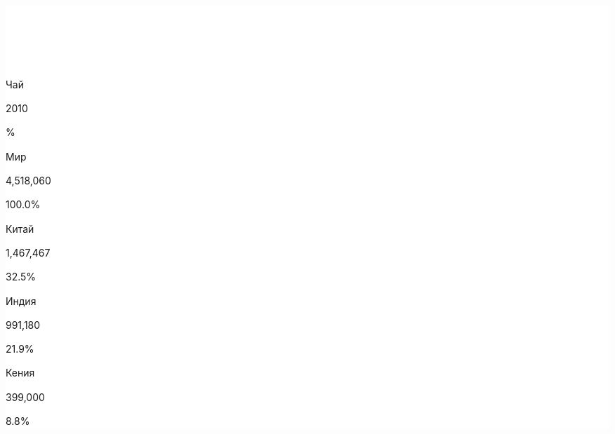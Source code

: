 


 


 


 






Чай


2010


%






Мир


4,518,060


100.0%






Китай


1,467,467


32.5%






Индия


991,180


21.9%






Кения


399,000


8.8%




